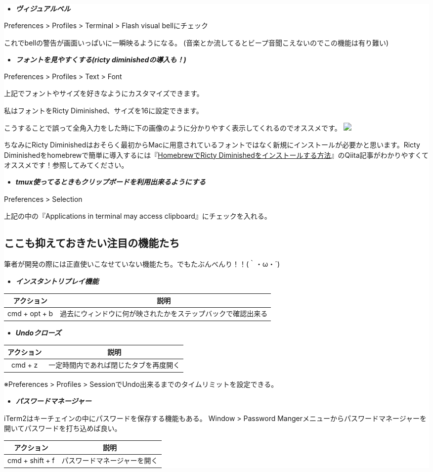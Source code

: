 - ***ヴィジュアルベル***

Preferences > Profiles > Terminal > Flash visual bellにチェック

これでbellの警告が画面いっぱいに一瞬映るようになる。
(音楽とか流してるとビープ音聞こえないのでこの機能は有り難い)

- ***フォントを見やすくする(ricty diminishedの導入も！)***

Preferences > Profiles > Text > Font

上記でフォントやサイズを好きなようにカスタマイズできます。

私はフォントをRicty Diminished、サイズを16に設定できます。

こうすることで誤って全角入力をした時に下の画像のように分かりやすく表示してくれるのでオススメです。
![](https://storage.googleapis.com/zenn-user-upload/vsrftztfr1wxd8bz62efaf0sv79b)


ちなみにRicty Diminishedはおそらく最初からMacに用意されているフォントではなく新規にインストールが必要かと思います。Ricty Diminishedをhomebrewで簡単に導入するには『[HomebrewでRicty Diminishedをインストールする方法](https://qiita.com/ponsuke0531/items/0709f1e73a9cb1df55de)』のQiita記事がわかりやすくてオススメです！参照してみてください。

- ***tmux使ってるときもクリップボードを利用出来るようにする***

Preferences > Selection

上記の中の『Applications in terminal may access clipboard』にチェックを入れる。


## ここも抑えておきたい注目の機能たち

筆者が開発の際には正直使いこなせていない機能たち。でもたぶんべんり！！(｀・ω・´)


- ***インスタントリプレイ機能***

| アクション | 説明 |
|:-:|:-:|
|cmd + opt + b   |過去にウィンドウに何が映されたかをステップバックで確認出来る   |


- ***Undoクローズ***

| アクション | 説明 |
|:-:|:-:|
|cmd + z   |一定時間内であれば閉じたタブを再度開く   |

※Preferences > Profiles > SessionでUndo出来るまでのタイムリミットを設定できる。


- ***パスワードマネージャー***

iTerm2はキーチェインの中にパスワードを保存する機能もある。
Window > Password Mangerメニューからパスワードマネージャーを開いてパスワードを打ち込めば良い。

| アクション | 説明 |
|:-:|:-:|
|cmd + shift + f   |パスワードマネージャーを開く   |
